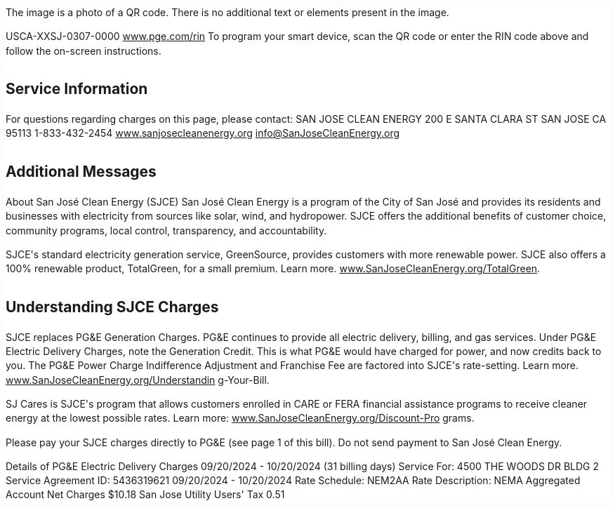 The image is a photo of a QR code. There is no additional text or elements present in the image.

USCA-XXSJ-0307-0000
www.pge.com/rin
To program your smart device, scan the QR code or enter the RIN code above and follow the on-screen instructions.

## Service Information

For questions regarding charges on this page, please contact:
SAN JOSE CLEAN ENERGY
200 E SANTA CLARA ST
SAN JOSE CA 95113
1-833-432-2454
www.sanjosecleanenergy.org
info@SanJoseCleanEnergy.org

## Additional Messages

About San José Clean Energy (SJCE)
San José Clean Energy is a program of the City of San José and provides its residents and businesses with electricity from sources like solar, wind, and hydropower. SJCE offers the additional benefits of customer choice, community programs, local control, transparency, and accountability.

SJCE's standard electricity generation service, GreenSource, provides customers with more renewable power. SJCE also offers a 100\% renewable product, TotalGreen, for a small premium. Learn more.
www.SanJoseCleanEnergy.org/TotalGreen.

## Understanding SJCE Charges

SJCE replaces PG\&E Generation Charges. PG\&E continues to provide all electric delivery, billing, and gas services. Under PG\&E Electric Delivery Charges, note the Generation Credit. This is what PG\&E would have charged for power, and now credits back to you. The PG\&E Power Charge Indifference Adjustment and Franchise Fee are factored into SJCE's rate-setting. Learn more.
www.SanJoseCleanEnergy.org/Understandin g-Your-Bill.

SJ Cares is SJCE's program that allows customers enrolled in CARE or FERA financial assistance programs to receive cleaner energy at the lowest possible rates. Learn more: www.SanJoseCleanEnergy.org/Discount-Pro grams.

Please pay your SJCE charges directly to PG\&E (see page 1 of this bill). Do not send payment to San José Clean Energy.

Details of PG\&E Electric Delivery Charges
09/20/2024 - 10/20/2024 (31 billing days)
Service For: 4500 THE WOODS DR BLDG 2
Service Agreement ID: 5436319621
09/20/2024 - 10/20/2024
Rate Schedule: NEM2AA
Rate Description: NEMA Aggregated Account
Net Charges
$\$ 10.18$
San Jose Utility Users' Tax
0.51
